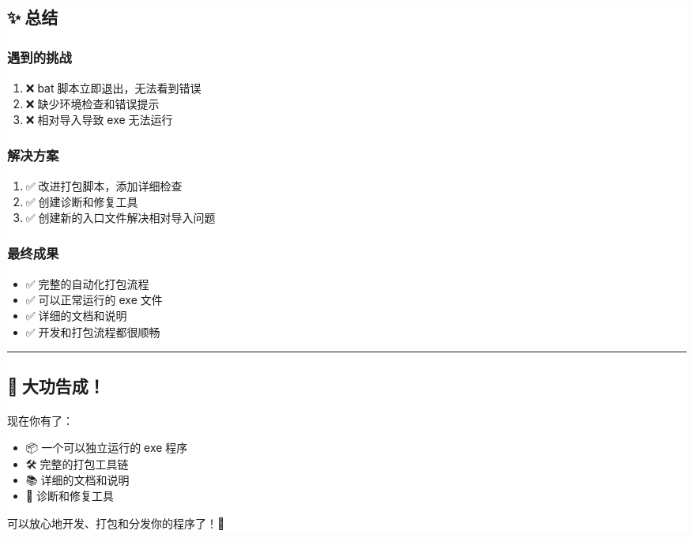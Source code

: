 
## ✨ 总结

### 遇到的挑战
1. ❌ bat 脚本立即退出，无法看到错误
2. ❌ 缺少环境检查和错误提示
3. ❌ 相对导入导致 exe 无法运行

### 解决方案
1. ✅ 改进打包脚本，添加详细检查
2. ✅ 创建诊断和修复工具
3. ✅ 创建新的入口文件解决相对导入问题

### 最终成果
- ✅ 完整的自动化打包流程
- ✅ 可以正常运行的 exe 文件
- ✅ 详细的文档和说明
- ✅ 开发和打包流程都很顺畅

---

## 🎊 大功告成！

现在你有了：
- 📦 一个可以独立运行的 exe 程序
- 🛠️ 完整的打包工具链
- 📚 详细的文档和说明
- 🔧 诊断和修复工具

可以放心地开发、打包和分发你的程序了！🎉

